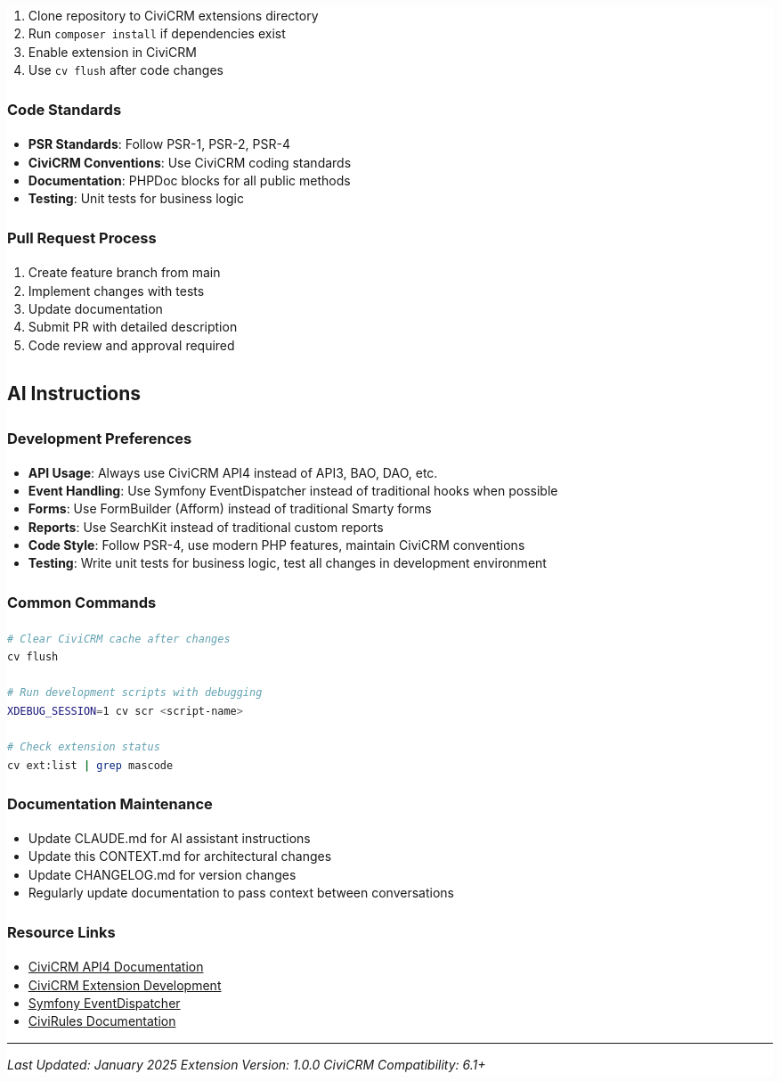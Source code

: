 1. Clone repository to CiviCRM extensions directory
2. Run `composer install` if dependencies exist
3. Enable extension in CiviCRM
4. Use `cv flush` after code changes

### Code Standards

- **PSR Standards**: Follow PSR-1, PSR-2, PSR-4
- **CiviCRM Conventions**: Use CiviCRM coding standards
- **Documentation**: PHPDoc blocks for all public methods
- **Testing**: Unit tests for business logic

### Pull Request Process

1. Create feature branch from main
2. Implement changes with tests
3. Update documentation
4. Submit PR with detailed description
5. Code review and approval required

## AI Instructions

### Development Preferences
- **API Usage**: Always use CiviCRM API4 instead of API3, BAO, DAO, etc.
- **Event Handling**: Use Symfony EventDispatcher instead of traditional hooks when possible
- **Forms**: Use FormBuilder (Afform) instead of traditional Smarty forms
- **Reports**: Use SearchKit instead of traditional custom reports
- **Code Style**: Follow PSR-4, use modern PHP features, maintain CiviCRM conventions
- **Testing**: Write unit tests for business logic, test all changes in development environment

### Common Commands
```bash
# Clear CiviCRM cache after changes
cv flush

# Run development scripts with debugging
XDEBUG_SESSION=1 cv scr <script-name>

# Check extension status
cv ext:list | grep mascode
```

### Documentation Maintenance
- Update CLAUDE.md for AI assistant instructions
- Update this CONTEXT.md for architectural changes
- Update CHANGELOG.md for version changes
- Regularly update documentation to pass context between conversations

### Resource Links
- [CiviCRM API4 Documentation](https://docs.civicrm.org/dev/en/latest/api/v4/)
- [CiviCRM Extension Development](https://docs.civicrm.org/dev/en/latest/extensions/)
- [Symfony EventDispatcher](https://symfony.com/doc/current/components/event_dispatcher.html)
- [CiviRules Documentation](https://civirules.org/)

---

_Last Updated: January 2025_
_Extension Version: 1.0.0_
_CiviCRM Compatibility: 6.1+_
